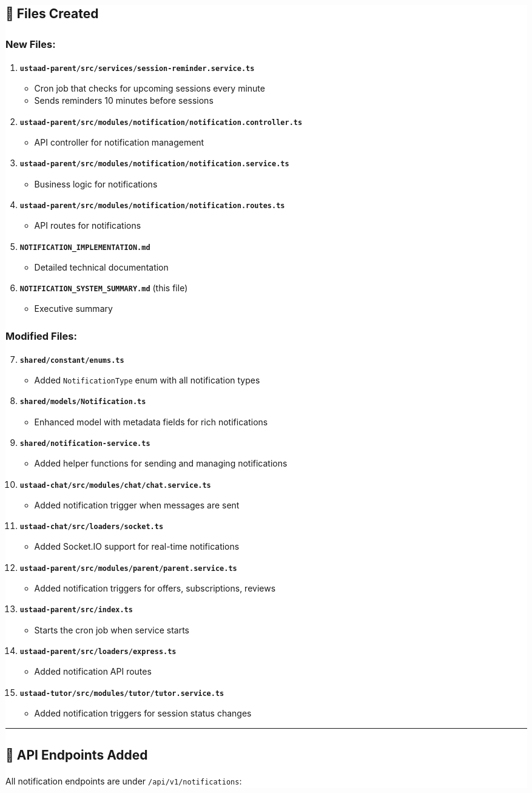 ## 📂 Files Created

### New Files:
1. **`ustaad-parent/src/services/session-reminder.service.ts`**
   - Cron job that checks for upcoming sessions every minute
   - Sends reminders 10 minutes before sessions

2. **`ustaad-parent/src/modules/notification/notification.controller.ts`**
   - API controller for notification management

3. **`ustaad-parent/src/modules/notification/notification.service.ts`**
   - Business logic for notifications

4. **`ustaad-parent/src/modules/notification/notification.routes.ts`**
   - API routes for notifications

5. **`NOTIFICATION_IMPLEMENTATION.md`**
   - Detailed technical documentation

6. **`NOTIFICATION_SYSTEM_SUMMARY.md`** (this file)
   - Executive summary

### Modified Files:
7. **`shared/constant/enums.ts`**
   - Added `NotificationType` enum with all notification types

8. **`shared/models/Notification.ts`**
   - Enhanced model with metadata fields for rich notifications

9. **`shared/notification-service.ts`**
   - Added helper functions for sending and managing notifications

10. **`ustaad-chat/src/modules/chat/chat.service.ts`**
    - Added notification trigger when messages are sent

11. **`ustaad-chat/src/loaders/socket.ts`**
    - Added Socket.IO support for real-time notifications

12. **`ustaad-parent/src/modules/parent/parent.service.ts`**
    - Added notification triggers for offers, subscriptions, reviews

13. **`ustaad-parent/src/index.ts`**
    - Starts the cron job when service starts

14. **`ustaad-parent/src/loaders/express.ts`**
    - Added notification API routes

15. **`ustaad-tutor/src/modules/tutor/tutor.service.ts`**
    - Added notification triggers for session status changes

---

## 🔌 API Endpoints Added

All notification endpoints are under `/api/v1/notifications`:
